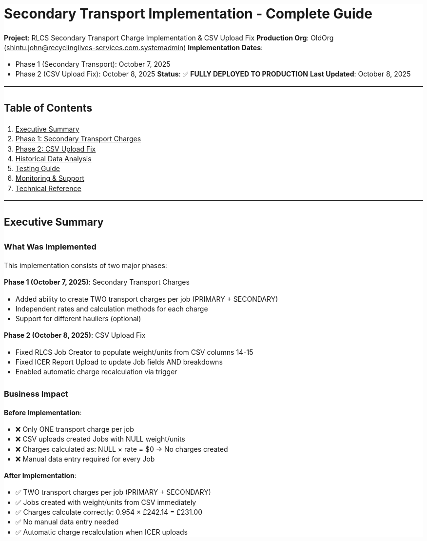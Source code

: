 # Secondary Transport Implementation - Complete Guide

**Project**: RLCS Secondary Transport Charge Implementation & CSV Upload Fix
**Production Org**: OldOrg (shintu.john@recyclinglives-services.com.systemadmin)
**Implementation Dates**:
- Phase 1 (Secondary Transport): October 7, 2025
- Phase 2 (CSV Upload Fix): October 8, 2025
**Status**: ✅ **FULLY DEPLOYED TO PRODUCTION**
**Last Updated**: October 8, 2025

---

## Table of Contents

1. [Executive Summary](#executive-summary)
2. [Phase 1: Secondary Transport Charges](#phase-1-secondary-transport-charges)
3. [Phase 2: CSV Upload Fix](#phase-2-csv-upload-fix)
4. [Historical Data Analysis](#historical-data-analysis)
5. [Testing Guide](#testing-guide)
6. [Monitoring & Support](#monitoring--support)
7. [Technical Reference](#technical-reference)

---

## Executive Summary

### What Was Implemented

This implementation consists of two major phases:

**Phase 1 (October 7, 2025)**: Secondary Transport Charges
- Added ability to create TWO transport charges per job (PRIMARY + SECONDARY)
- Independent rates and calculation methods for each charge
- Support for different hauliers (optional)

**Phase 2 (October 8, 2025)**: CSV Upload Fix
- Fixed RLCS Job Creator to populate weight/units from CSV columns 14-15
- Fixed ICER Report Upload to update Job fields AND breakdowns
- Enabled automatic charge recalculation via trigger

### Business Impact

**Before Implementation**:
- ❌ Only ONE transport charge per job
- ❌ CSV uploads created Jobs with NULL weight/units
- ❌ Charges calculated as: NULL × rate = $0 → No charges created
- ❌ Manual data entry required for every Job

**After Implementation**:
- ✅ TWO transport charges per job (PRIMARY + SECONDARY)
- ✅ Jobs created with weight/units from CSV immediately
- ✅ Charges calculate correctly: 0.954 × £242.14 = £231.00
- ✅ No manual data entry needed
- ✅ Automatic charge recalculation when ICER uploads
